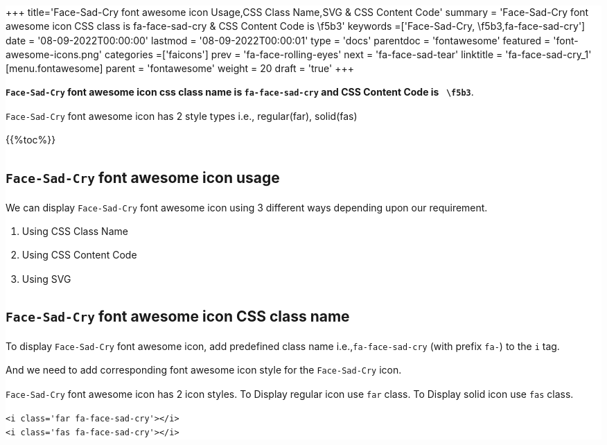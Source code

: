 
+++
title='Face-Sad-Cry font awesome icon Usage,CSS Class Name,SVG & CSS Content Code'
summary = 'Face-Sad-Cry font awesome icon CSS class is fa-face-sad-cry & CSS Content Code is  \f5b3'
keywords =['Face-Sad-Cry, \f5b3,fa-face-sad-cry']
date = '08-09-2022T00:00:00'
lastmod = '08-09-2022T00:00:01'
type = 'docs'
parentdoc = 'fontawesome'
featured = 'font-awesome-icons.png'
categories =['faicons']
prev = 'fa-face-rolling-eyes'
next = 'fa-face-sad-tear'
linktitle = 'fa-face-sad-cry_1'
[menu.fontawesome]
parent = 'fontawesome'
weight = 20
draft = 'true'
+++ 

**`Face-Sad-Cry` font awesome icon css class name is `fa-face-sad-cry` and CSS Content Code is ` \f5b3`**.

`Face-Sad-Cry` font awesome icon has 2 style types i.e.,  regular(far), solid(fas) 


{{%toc%}}
## `Face-Sad-Cry` font awesome icon usage
We can display `Face-Sad-Cry` font awesome icon using 3 different ways depending upon our requirement.

1. Using CSS Class Name 

2. Using CSS Content Code 

3. Using SVG 



## `Face-Sad-Cry` font awesome icon CSS class name

To display `Face-Sad-Cry` font awesome icon, add predefined class name i.e.,`fa-face-sad-cry` (with prefix `fa-`) to the `i` tag. 

And we need to add corresponding font awesome icon style for the `Face-Sad-Cry` icon.


 `Face-Sad-Cry` font awesome icon has 2 icon styles.
 To Display regular icon use `far` class. 
 To Display solid icon use `fas` class. 

```
<i class='far fa-face-sad-cry'></i>
<i class='fas fa-face-sad-cry'></i>

```
